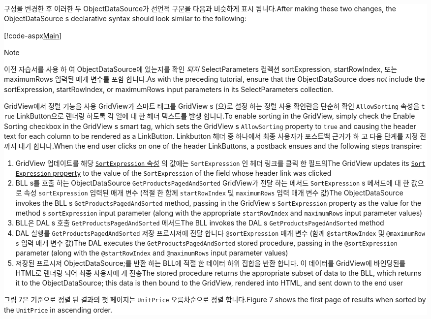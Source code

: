 <span data-ttu-id="c780e-195">구성을 변경한 후 이러한 두 ObjectDataSource가 선언적 구문을 다음과 비슷하게 표시 됩니다.</span><span class="sxs-lookup"><span data-stu-id="c780e-195">After making these two changes, the ObjectDataSource s declarative syntax should look similar to the following:</span></span>


[!code-aspx[Main](sorting-custom-paged-data-cs/samples/sample5.aspx)]

> [!NOTE]
> <span data-ttu-id="c780e-196">이전 자습서를 사용 하 여 ObjectDataSource에 있는지를 확인 *되지* SelectParameters 컬렉션 sortExpression, startRowIndex, 또는 maximumRows 입력된 매개 변수를 포함 합니다.</span><span class="sxs-lookup"><span data-stu-id="c780e-196">As with the preceding tutorial, ensure that the ObjectDataSource does *not* include the sortExpression, startRowIndex, or maximumRows input parameters in its SelectParameters collection.</span></span>


<span data-ttu-id="c780e-197">GridView에서 정렬 기능을 사용 GridView가 스마트 태그를 GridView s (으)로 설정 하는 정렬 사용 확인란을 단순히 확인 `AllowSorting` 속성을 `true` LinkButton으로 렌더링 하도록 각 열에 대 한 헤더 텍스트를 발생 합니다.</span><span class="sxs-lookup"><span data-stu-id="c780e-197">To enable sorting in the GridView, simply check the Enable Sorting checkbox in the GridView s smart tag, which sets the GridView s `AllowSorting` property to `true` and causing the header text for each column to be rendered as a LinkButton.</span></span> <span data-ttu-id="c780e-198">Linkbutton 헤더 중 하나에서 최종 사용자가 포스트백 근거가 하 고 다음 단계를 지정 전까지 대기 합니다.</span><span class="sxs-lookup"><span data-stu-id="c780e-198">When the end user clicks on one of the header LinkButtons, a postback ensues and the following steps transpire:</span></span>

1. <span data-ttu-id="c780e-199">GridView 업데이트를 해당 [ `SortExpression` 속성](https://msdn.microsoft.com/library/system.web.ui.webcontrols.gridview.sortexpression.aspx) 의 값에는 `SortExpression` 인 헤더 링크를 클릭 한 필드의</span><span class="sxs-lookup"><span data-stu-id="c780e-199">The GridView updates its [`SortExpression` property](https://msdn.microsoft.com/library/system.web.ui.webcontrols.gridview.sortexpression.aspx) to the value of the `SortExpression` of the field whose header link was clicked</span></span>
2. <span data-ttu-id="c780e-200">BLL s를 호출 하는 ObjectDataSource `GetProductsPagedAndSorted` GridView가 전달 하는 메서드 `SortExpression` s 메서드에 대 한 값으로 속성 `sortExpression` 입력된 매개 변수 (적절 한 함께 `startRowIndex` 및 `maximumRows` 입력 매개 변수 값)</span><span class="sxs-lookup"><span data-stu-id="c780e-200">The ObjectDataSource invokes the BLL s `GetProductsPagedAndSorted` method, passing in the GridView s `SortExpression` property as the value for the method s `sortExpression` input parameter (along with the appropriate `startRowIndex` and `maximumRows` input parameter values)</span></span>
3. <span data-ttu-id="c780e-201">BLL은 DAL s 호출 `GetProductsPagedAndSorted` 메서드</span><span class="sxs-lookup"><span data-stu-id="c780e-201">The BLL invokes the DAL s `GetProductsPagedAndSorted` method</span></span>
4. <span data-ttu-id="c780e-202">DAL 실행를 `GetProductsPagedAndSorted` 저장 프로시저에 전달 합니다 `@sortExpression` 매개 변수 (함께 `@startRowIndex` 및 `@maximumRows` 입력 매개 변수 값)</span><span class="sxs-lookup"><span data-stu-id="c780e-202">The DAL executes the `GetProductsPagedAndSorted` stored procedure, passing in the `@sortExpression` parameter (along with the `@startRowIndex` and `@maximumRows` input parameter values)</span></span>
5. <span data-ttu-id="c780e-203">저장된 프로시저 ObjectDataSource;를 반환 하는 BLL에 적절 한 데이터 하위 집합을 반환 합니다. 이 데이터를 GridView에 바인딩된를 HTML로 렌더링 되어 최종 사용자에 게 전송</span><span class="sxs-lookup"><span data-stu-id="c780e-203">The stored procedure returns the appropriate subset of data to the BLL, which returns it to the ObjectDataSource; this data is then bound to the GridView, rendered into HTML, and sent down to the end user</span></span>

<span data-ttu-id="c780e-204">그림 7은 기준으로 정렬 된 결과의 첫 페이지는 `UnitPrice` 오름차순으로 정렬 합니다.</span><span class="sxs-lookup"><span data-stu-id="c780e-204">Figure 7 shows the first page of results when sorted by the `UnitPrice` in ascending order.</span></span>


